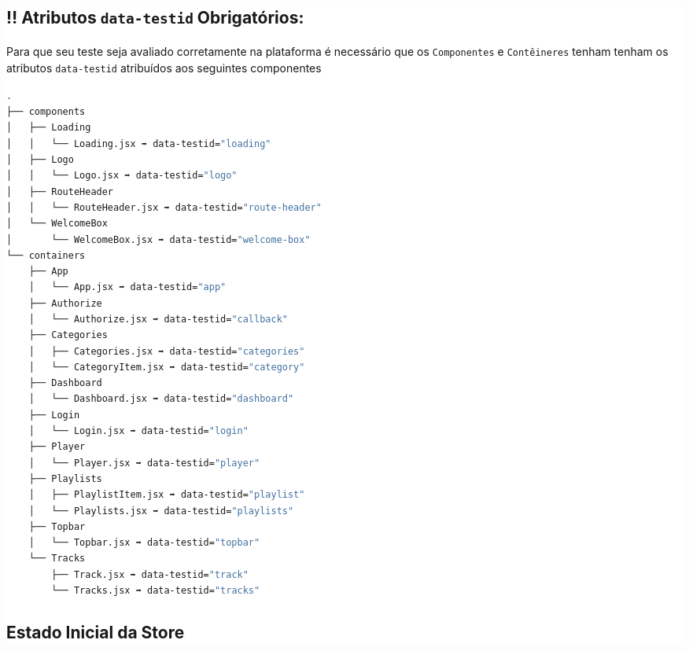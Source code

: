 ## ‼️ Atributos `data-testid` Obrigatórios:

Para que seu teste seja avaliado corretamente na plataforma é necessário que os `Componentes` e `Contêineres` tenham tenham os atributos `data-testid` atribuídos aos seguintes componentes

```bash
.
├── components
│   ├── Loading
│   │   └── Loading.jsx ➡️ data-testid="loading"
│   ├── Logo
│   │   └── Logo.jsx ➡️ data-testid="logo"
│   ├── RouteHeader
│   │   └── RouteHeader.jsx ➡️ data-testid="route-header"
│   └── WelcomeBox
│       └── WelcomeBox.jsx ➡️ data-testid="welcome-box"
└── containers
    ├── App
    │   └── App.jsx ➡️ data-testid="app"
    ├── Authorize
    │   └── Authorize.jsx ➡️ data-testid="callback"
    ├── Categories
    │   ├── Categories.jsx ➡️ data-testid="categories"
    │   └── CategoryItem.jsx ➡️ data-testid="category"
    ├── Dashboard
    │   └── Dashboard.jsx ➡️ data-testid="dashboard"
    ├── Login
    │   └── Login.jsx ➡️ data-testid="login"
    ├── Player
    │   └── Player.jsx ➡️ data-testid="player"
    ├── Playlists
    │   ├── PlaylistItem.jsx ➡️ data-testid="playlist"
    │   └── Playlists.jsx ➡️ data-testid="playlists"
    ├── Topbar
    │   └── Topbar.jsx ➡️ data-testid="topbar"
    └── Tracks
        ├── Track.jsx ➡️ data-testid="track"
        └── Tracks.jsx ➡️ data-testid="tracks"
```

## Estado Inicial da Store
